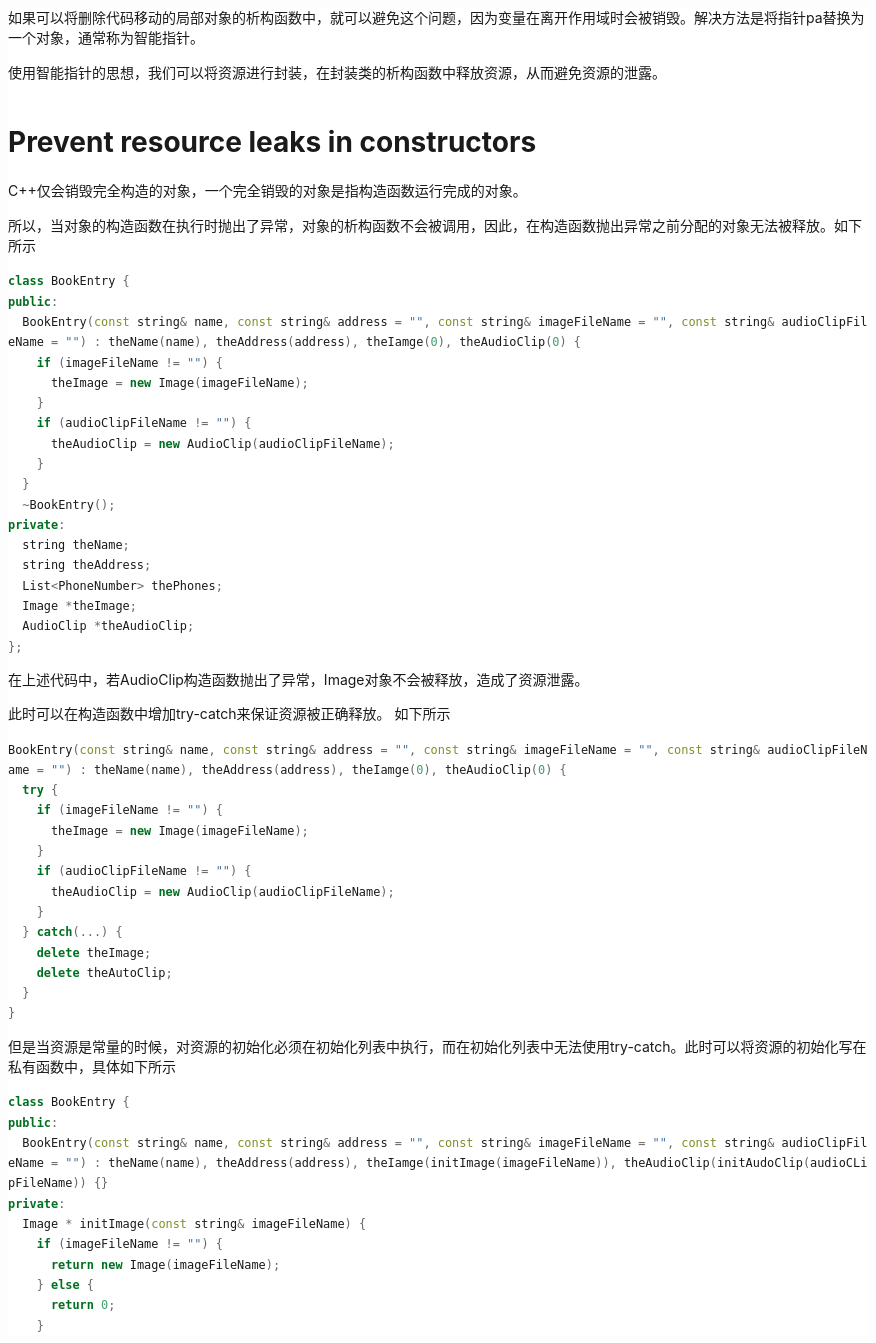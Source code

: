 如果可以将删除代码移动的局部对象的析构函数中，就可以避免这个问题，因为变量在离开作用域时会被销毁。解决方法是将指针pa替换为一个对象，通常称为智能指针。

使用智能指针的思想，我们可以将资源进行封装，在封装类的析构函数中释放资源，从而避免资源的泄露。

# Prevent resource leaks in constructors
C++仅会销毁完全构造的对象，一个完全销毁的对象是指构造函数运行完成的对象。

所以，当对象的构造函数在执行时抛出了异常，对象的析构函数不会被调用，因此，在构造函数抛出异常之前分配的对象无法被释放。如下所示
```cpp
class BookEntry {
public:
  BookEntry(const string& name, const string& address = "", const string& imageFileName = "", const string& audioClipFileName = "") : theName(name), theAddress(address), theIamge(0), theAudioClip(0) {
    if (imageFileName != "") {
      theImage = new Image(imageFileName);
    }
    if (audioClipFileName != "") {
      theAudioClip = new AudioClip(audioClipFileName);
    }
  }
  ~BookEntry();
private:
  string theName;
  string theAddress;
  List<PhoneNumber> thePhones;
  Image *theImage;
  AudioClip *theAudioClip;
};
```
在上述代码中，若AudioClip构造函数抛出了异常，Image对象不会被释放，造成了资源泄露。

此时可以在构造函数中增加try-catch来保证资源被正确释放。
如下所示
```cpp
BookEntry(const string& name, const string& address = "", const string& imageFileName = "", const string& audioClipFileName = "") : theName(name), theAddress(address), theIamge(0), theAudioClip(0) {
  try {
    if (imageFileName != "") {
      theImage = new Image(imageFileName);
    }
    if (audioClipFileName != "") {
      theAudioClip = new AudioClip(audioClipFileName);
    }
  } catch(...) {
    delete theImage;
    delete theAutoClip;
  }
}
```

但是当资源是常量的时候，对资源的初始化必须在初始化列表中执行，而在初始化列表中无法使用try-catch。此时可以将资源的初始化写在私有函数中，具体如下所示
```cpp
class BookEntry {
public:
  BookEntry(const string& name, const string& address = "", const string& imageFileName = "", const string& audioClipFileName = "") : theName(name), theAddress(address), theIamge(initImage(imageFileName)), theAudioClip(initAudoClip(audioCLipFileName)) {}
private:
  Image * initImage(const string& imageFileName) {
    if (imageFileName != "") {
      return new Image(imageFileName);
    } else {
      return 0;
    }
```